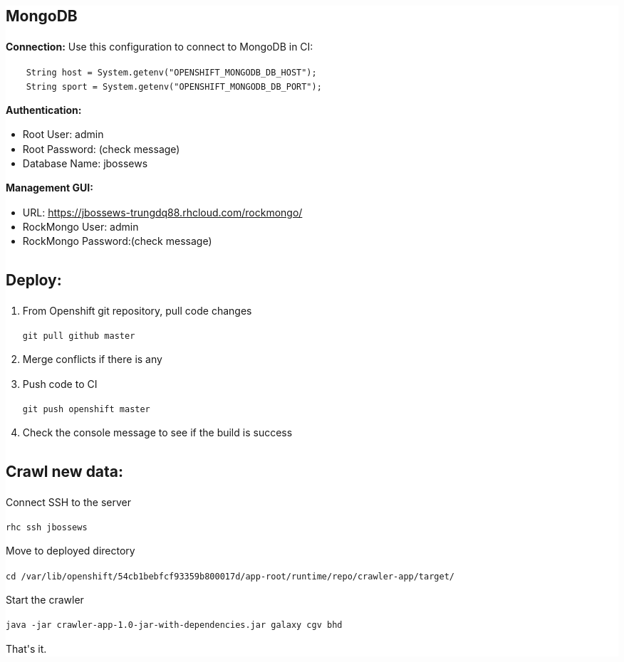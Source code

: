 
MongoDB
-
**Connection:**
Use this configuration to connect to MongoDB in CI:

        String host = System.getenv("OPENSHIFT_MONGODB_DB_HOST");
        String sport = System.getenv("OPENSHIFT_MONGODB_DB_PORT");

**Authentication:**
- Root User:     admin
- Root Password: (check message)
- Database Name: jbossews

**Management GUI:**
- URL: https://jbossews-trungdq88.rhcloud.com/rockmongo/
- RockMongo User: admin
- RockMongo Password:(check message)

Deploy:
-
1. From Openshift git repository, pull code changes

     `git pull github master`

2. Merge conflicts if there is any

3. Push code to CI

     `git push openshift master`

4. Check the console message to see if the build is success

Crawl new data:
-
Connect SSH to the server

    rhc ssh jbossews

Move to deployed directory

    cd /var/lib/openshift/54cb1bebfcf93359b800017d/app-root/runtime/repo/crawler-app/target/

Start the crawler

    java -jar crawler-app-1.0-jar-with-dependencies.jar galaxy cgv bhd

That's it.

